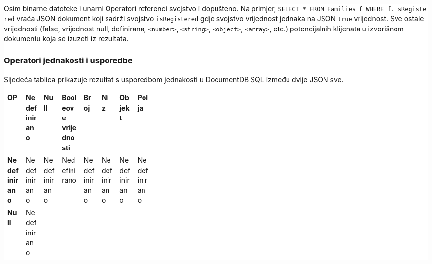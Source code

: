 

Osim binarne datoteke i unarni Operatori referenci svojstvo i dopušteno. Na primjer, `SELECT * FROM Families f WHERE f.isRegistered` vraća JSON dokument koji sadrži svojstvo `isRegistered` gdje svojstvo vrijednost jednaka na JSON `true` vrijednost. Sve ostale vrijednosti (false, vrijednost null, definirana, `<number>`, `<string>`, `<object>`, `<array>`, etc.) potencijalnih klijenata u izvorišnom dokumentu koja se izuzeti iz rezultata. 

### <a name="equality-and-comparison-operators"></a>Operatori jednakosti i usporedbe
Sljedeća tablica prikazuje rezultat s usporedbom jednakosti u DocumentDB SQL između dvije JSON sve.
<table style = "width:300px">
   <tbody>
      <tr>
         <td valign="top">
            <strong>OP</strong>
         </td>
         <td valign="top">
            <strong>Nedefinirano</strong>
         </td>
         <td valign="top">
            <strong>Null</strong>
         </td>
         <td valign="top">
            <strong>Booleove vrijednosti</strong>
         </td>
         <td valign="top">
            <strong>Broj</strong>
         </td>
         <td valign="top">
            <strong>Niz</strong>
         </td>
         <td valign="top">
            <strong>Objekt</strong>
         </td>
         <td valign="top">
            <strong>Polja</strong>
         </td>
      </tr>
      <tr>
         <td valign="top">
            <strong>Nedefinirano<strong>
         </td>
         <td valign="top">
Nedefinirano </td>
         <td valign="top">
Nedefinirano </td>
         <td valign="top">
Nedefinirano </td>
         <td valign="top">
Nedefinirano </td>
         <td valign="top">
Nedefinirano </td>
         <td valign="top">
Nedefinirano </td>
         <td valign="top">
Nedefinirano </td>
      </tr>
      <tr>
         <td valign="top">
            <strong>Null<strong>
         </td>
         <td valign="top">
Nedefinirano </td>